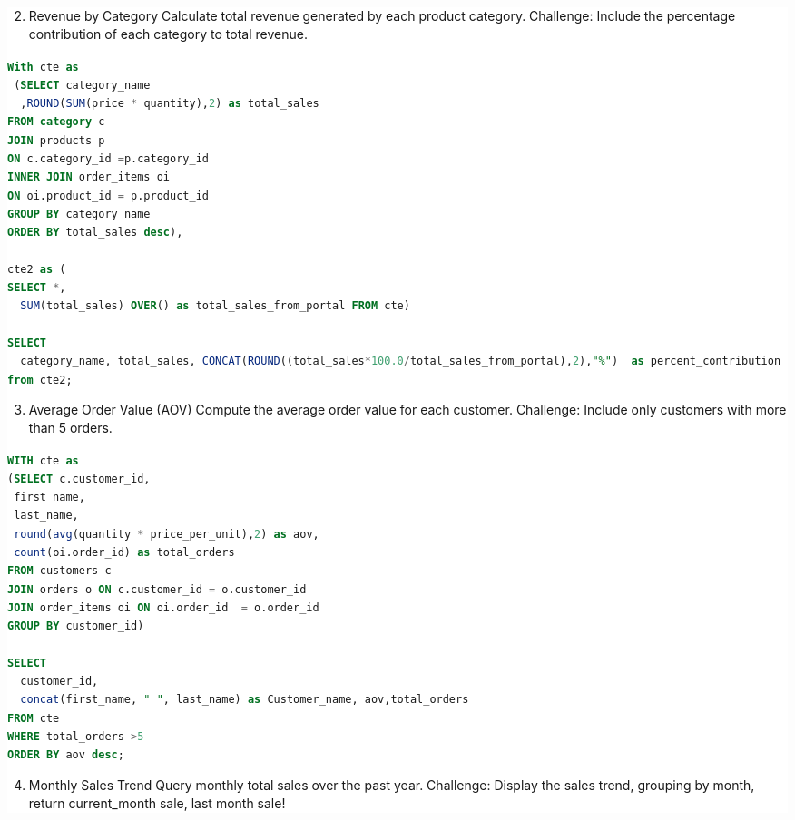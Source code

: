 2. Revenue by Category
Calculate total revenue generated by each product category.
Challenge: Include the percentage contribution of each category to total revenue.

```sql
With cte as
 (SELECT category_name
  ,ROUND(SUM(price * quantity),2) as total_sales
FROM category c
JOIN products p
ON c.category_id =p.category_id
INNER JOIN order_items oi
ON oi.product_id = p.product_id
GROUP BY category_name
ORDER BY total_sales desc),

cte2 as (
SELECT *,
  SUM(total_sales) OVER() as total_sales_from_portal FROM cte)

SELECT
  category_name, total_sales, CONCAT(ROUND((total_sales*100.0/total_sales_from_portal),2),"%")  as percent_contribution
from cte2;
```

3. Average Order Value (AOV)
Compute the average order value for each customer.
Challenge: Include only customers with more than 5 orders.

```sql
WITH cte as
(SELECT c.customer_id,
 first_name,
 last_name,
 round(avg(quantity * price_per_unit),2) as aov,
 count(oi.order_id) as total_orders
FROM customers c
JOIN orders o ON c.customer_id = o.customer_id
JOIN order_items oi ON oi.order_id  = o.order_id
GROUP BY customer_id)

SELECT
  customer_id,
  concat(first_name, " ", last_name) as Customer_name, aov,total_orders
FROM cte
WHERE total_orders >5 
ORDER BY aov desc;
```

4. Monthly Sales Trend
Query monthly total sales over the past year.
Challenge: Display the sales trend, grouping by month, return current_month sale, last month sale!
